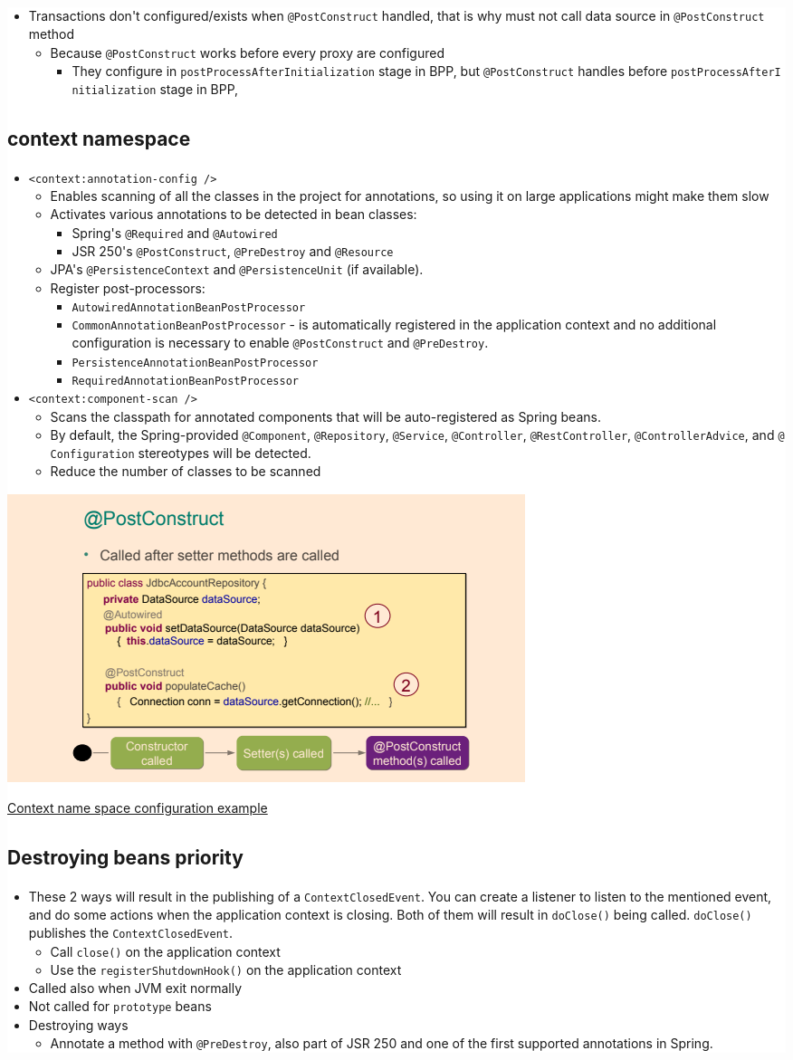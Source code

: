 - Transactions don't configured/exists when `@PostConstruct` handled, that is why must not call data source in `@PostConstruct` method
    - Because `@PostConstruct` works before every proxy are configured
        - They configure in `postProcessAfterInitialization` stage in BPP, but `@PostConstruct` handles before `postProcessAfterInitialization` stage in BPP,

## context namespace

- `<context:annotation-config />` 
	- Enables scanning of all the classes in the project for annotations, so using it on large applications might make them slow
	- Activates various annotations to be detected in bean classes: 
	    - Spring's `@Required` and `@Autowired`
	    - JSR 250's `@PostConstruct`, `@PreDestroy` and `@Resource`
    - JPA's `@PersistenceContext` and `@PersistenceUnit` (if available).
    - Register post-processors:
     	- `AutowiredAnnotationBeanPostProcessor`
     	- `CommonAnnotationBeanPostProcessor` - is automatically registered in the application context and no additional configuration is necessary to enable `@PostConstruct` and `@PreDestroy`.
     	- `PersistenceAnnotationBeanPostProcessor`
     	- `RequiredAnnotationBeanPostProcessor`
- `<context:component-scan />` 
	- Scans the classpath for annotated components that will be auto-registered as Spring beans. 
    - By default, the Spring-provided `@Component`, `@Repository`, `@Service`, `@Controller`, `@RestController`, `@ControllerAdvice`, and `@Configuration` stereotypes  will be detected.                                                               
    - Reduce the number of classes to be scanned  
    
![alt text](images/handout/Screenshot_11.png "Screenshot_11")

[Context name space configuration example](/IOC/Courses/src/main/resources/jb/_3_annotation_event/spring.xml)

## Destroying beans priority

- These 2 ways will result in the publishing of a `ContextClosedEvent`.  You can create a listener to listen to the mentioned event, and do some actions when the application context is closing.
  Both of them will result in `doClose()` being called.  `doClose()` publishes the `ContextClosedEvent`.
	- Call `close()` on the application context
	- Use the `registerShutdownHook()` on the application context
- Called also when JVM exit normally
- Not called for `prototype` beans
- Destroying ways
	- Annotate a method with `@PreDestroy`, also part of JSR 250 and one of the first supported annotations in Spring.